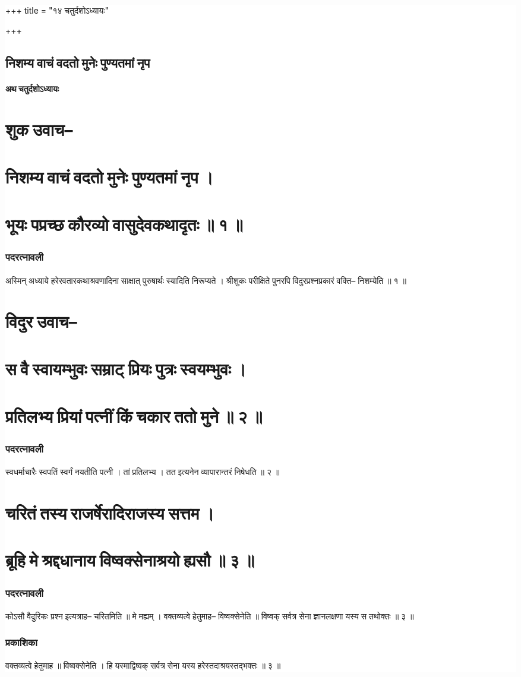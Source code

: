 +++
title = "१४ चतुर्दशोऽध्यायः"

+++


## निशम्य वाचं वदतो मुनेः पुण्यतमां नृप

**अथ चतुर्दशोऽध्यायः**

# **शुक उवाच–**

# **निशम्य वाचं वदतो मुनेः पुण्यतमां नृप ।**

# **भूयः पप्रच्छ कौरव्यो वासुदेवकथादृतः ॥ १ ॥**

### **पदरत्नावली**

अस्मिन् अध्याये हरेरवतारकथाश्रवणादिना साक्षात् पुरुषार्थः स्यादिति निरूप्यते । श्रीशुकः परीक्षिते पुनरपि विदुरप्रश्नप्रकारं वक्ति– निशम्येति ॥ १ ॥

# **विदुर उवाच–**

# **स वै स्वायम्भुवः सम्राट् प्रियः पुत्रः स्वयम्भुवः ।**

# **प्रतिलभ्य प्रियां पत्नीं किं चकार ततो मुने ॥ २ ॥**

### **पदरत्नावली**

स्वधर्माचारैः स्वपतिं स्वर्गं नयतीति पत्नी । तां प्रतिलभ्य । तत इत्यनेन व्यापारान्तरं निषेधति ॥ २ ॥

# **चरितं तस्य राजर्षेरादिराजस्य सत्तम ।**

# **ब्रूहि मे श्रद्दधानाय विष्वक्सेनाश्रयो ह्यसौ ॥ ३ ॥**

### **पदरत्नावली**

कोऽसौ वैदुरिकः प्रश्न इत्यत्राह– चरितमिति ॥ मे मह्यम् । वक्तव्यत्वे हेतुमाह– विष्वक्सेनेति ॥ विष्वक् सर्वत्र सेना ज्ञानलक्षणा यस्य स तथोक्तः ॥ ३ ॥

### **प्रकाशिका**

वक्तव्यत्वे हेतुमाह ॥ विष्वक्सेनेति । हि यस्माद्विष्वक् सर्वत्र सेना यस्य हरेस्तदाश्रयस्तद्भक्तः ॥ ३ ॥
